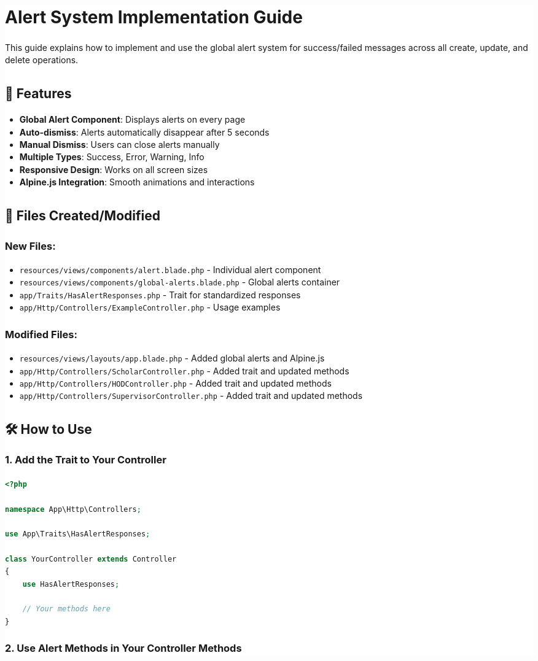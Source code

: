 # Alert System Implementation Guide

This guide explains how to implement and use the global alert system for success/failed messages across all create, update, and delete operations.

## 🚀 Features

- **Global Alert Component**: Displays alerts on every page
- **Auto-dismiss**: Alerts automatically disappear after 5 seconds
- **Manual Dismiss**: Users can close alerts manually
- **Multiple Types**: Success, Error, Warning, Info
- **Responsive Design**: Works on all screen sizes
- **Alpine.js Integration**: Smooth animations and interactions

## 📁 Files Created/Modified

### New Files:
- `resources/views/components/alert.blade.php` - Individual alert component
- `resources/views/components/global-alerts.blade.php` - Global alerts container
- `app/Traits/HasAlertResponses.php` - Trait for standardized responses
- `app/Http/Controllers/ExampleController.php` - Usage examples

### Modified Files:
- `resources/views/layouts/app.blade.php` - Added global alerts and Alpine.js
- `app/Http/Controllers/ScholarController.php` - Added trait and updated methods
- `app/Http/Controllers/HODController.php` - Added trait and updated methods
- `app/Http/Controllers/SupervisorController.php` - Added trait and updated methods

## 🛠️ How to Use

### 1. Add the Trait to Your Controller

```php
<?php

namespace App\Http\Controllers;

use App\Traits\HasAlertResponses;

class YourController extends Controller
{
    use HasAlertResponses;
    
    // Your methods here
}
```

### 2. Use Alert Methods in Your Controller Methods
